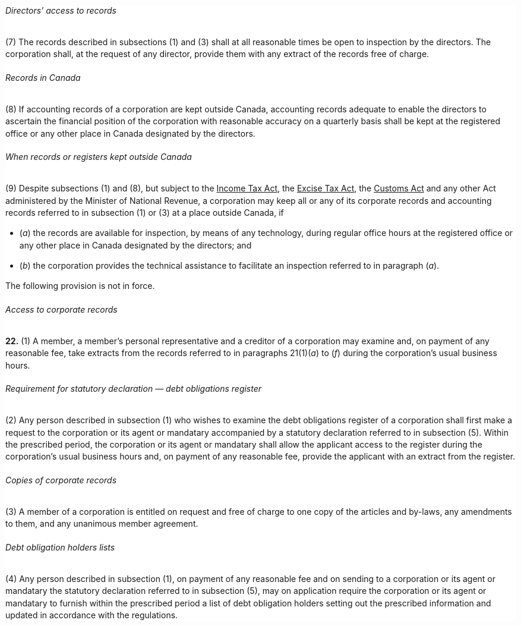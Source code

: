 ###### Directors’ access to records

(7) The records described in subsections (1) and (3) shall at all reasonable times be open to inspection by the directors. The corporation shall, at the request of any director, provide them with any extract of the records free of charge.

###### Records in Canada

(8) If accounting records of a corporation are kept outside Canada, accounting records adequate to enable the directors to ascertain the financial position of the corporation with reasonable accuracy on a quarterly basis shall be kept at the registered office or any other place in Canada designated by the directors.

###### When records or registers kept outside Canada

(9) Despite subsections (1) and (8), but subject to the [Income Tax Act](/canada/eng/acts/I/I-3.3.md), the [Excise Tax Act](/canada/eng/acts/E/E-15.md), the [Customs Act](/canada/eng/acts/C/C-52.6.md) and any other Act administered by the Minister of National Revenue, a corporation may keep all or any of its corporate records and accounting records referred to in subsection (1) or (3) at a place outside Canada, if

  * (_a_) the records are available for inspection, by means of any technology, during regular office hours at the registered office or any other place in Canada designated by the directors; and

  * (_b_) the corporation provides the technical assistance to facilitate an inspection referred to in paragraph (_a_).

The following provision is not in force.

###### Access to corporate records

**22.** (1) A member, a member’s personal representative and a creditor of a corporation may examine and, on payment of any reasonable fee, take extracts from the records referred to in paragraphs 21(1)(_a_) to (_f_) during the corporation’s usual business hours.

###### Requirement for statutory declaration — debt obligations register

(2) Any person described in subsection (1) who wishes to examine the debt obligations register of a corporation shall first make a request to the corporation or its agent or mandatary accompanied by a statutory declaration referred to in subsection (5). Within the prescribed period, the corporation or its agent or mandatary shall allow the applicant access to the register during the corporation’s usual business hours and, on payment of any reasonable fee, provide the applicant with an extract from the register.

###### Copies of corporate records

(3) A member of a corporation is entitled on request and free of charge to one copy of the articles and by-laws, any amendments to them, and any unanimous member agreement.

###### Debt obligation holders lists

(4) Any person described in subsection (1), on payment of any reasonable fee and on sending to a corporation or its agent or mandatary the statutory declaration referred to in subsection (5), may on application require the corporation or its agent or mandatary to furnish within the prescribed period a list of debt obligation holders setting out the prescribed information and updated in accordance with the regulations.
